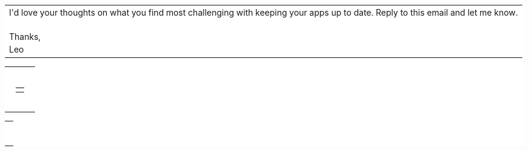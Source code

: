 <td class="mcnTextBlockInner" data-valign="top" style="padding-top: 9px; mso-line-height-rule: exactly; -ms-text-size-adjust: 100%; -webkit-text-size-adjust: 100%"><table class="mcnTextContentContainer" data-align="left" data-border="0" data-cellpadding="0" data-cellspacing="0" style="max-width: 100%;min-width: 100%;border-collapse: collapse;mso-table-lspace: 0pt;mso-table-rspace: 0pt;-ms-text-size-adjust: 100%;-webkit-text-size-adjust: 100%;" width="100%">
<colgroup>
<col style="width: 100%" />
</colgroup>
<tbody>
<tr class="odd">
<td style="text-align: left;" class="mcnTextContent" data-valign="top" style="padding-top: 0; padding-right: 18px; padding-bottom: 9px; padding-left: 18px; mso-line-height-rule: exactly; -ms-text-size-adjust: 100%; -webkit-text-size-adjust: 100%; word-break: break-word; color: #202020; font-family: Helvetica; font-size: 16px; line-height: 150%">I'd love your thoughts on what you find most challenging with keeping your apps up to date. Reply to this email and let me know.<br />
<br />
Thanks,<br />
Leo</td>
</tr>
</tbody>
</table></td>
</tr>
</tbody>
</table>
<table class="mcnDividerBlock" data-border="0" data-cellpadding="0" data-cellspacing="0" width="100%" style="min-width: 100%;border-collapse: collapse;mso-table-lspace: 0pt;mso-table-rspace: 0pt;-ms-text-size-adjust: 100%;-webkit-text-size-adjust: 100%;table-layout: fixed !important;">
<colgroup>
<col style="width: 100%" />
</colgroup>
<tbody class="mcnDividerBlockOuter">
<tr class="odd">
<td class="mcnDividerBlockInner" style="min-width: 100%; padding: 18px; mso-line-height-rule: exactly; -ms-text-size-adjust: 100%; -webkit-text-size-adjust: 100%"><table class="mcnDividerContent" data-border="0" data-cellpadding="0" data-cellspacing="0" width="100%" style="min-width: 100%;border-top-width: 2px;border-top-style: solid;border-top-color: #EAEAEA;border-collapse: collapse;mso-table-lspace: 0pt;mso-table-rspace: 0pt;-ms-text-size-adjust: 100%;-webkit-text-size-adjust: 100%;">
<tbody>
<tr class="odd">
<td style="mso-line-height-rule: exactly; -ms-text-size-adjust: 100%; -webkit-text-size-adjust: 100%"><span></span></td>
</tr>
</tbody>
</table></td>
</tr>
</tbody>
</table></td>
</tr>
<tr class="odd">
<td id="templateFooter" data-valign="top" style="mso-line-height-rule: exactly; -ms-text-size-adjust: 100%; -webkit-text-size-adjust: 100%; border-top: 0; border-bottom: 0"><table class="mcnTextBlock" data-border="0" data-cellpadding="0" data-cellspacing="0" width="100%" style="min-width: 100%;border-collapse: collapse;mso-table-lspace: 0pt;mso-table-rspace: 0pt;-ms-text-size-adjust: 100%;-webkit-text-size-adjust: 100%;">
<colgroup>
<col style="width: 100%" />
</colgroup>
<tbody class="mcnTextBlockOuter">
<tr class="odd">
<td class="mcnTextBlockInner" data-valign="top" style="padding-top: 9px; mso-line-height-rule: exactly; -ms-text-size-adjust: 100%; -webkit-text-size-adjust: 100%"><table class="mcnTextContentContainer" data-align="left" data-border="0" data-cellpadding="0" data-cellspacing="0" style="max-width: 100%;min-width: 100%;border-collapse: collapse;mso-table-lspace: 0pt;mso-table-rspace: 0pt;-ms-text-size-adjust: 100%;-webkit-text-size-adjust: 100%;" width="100%">